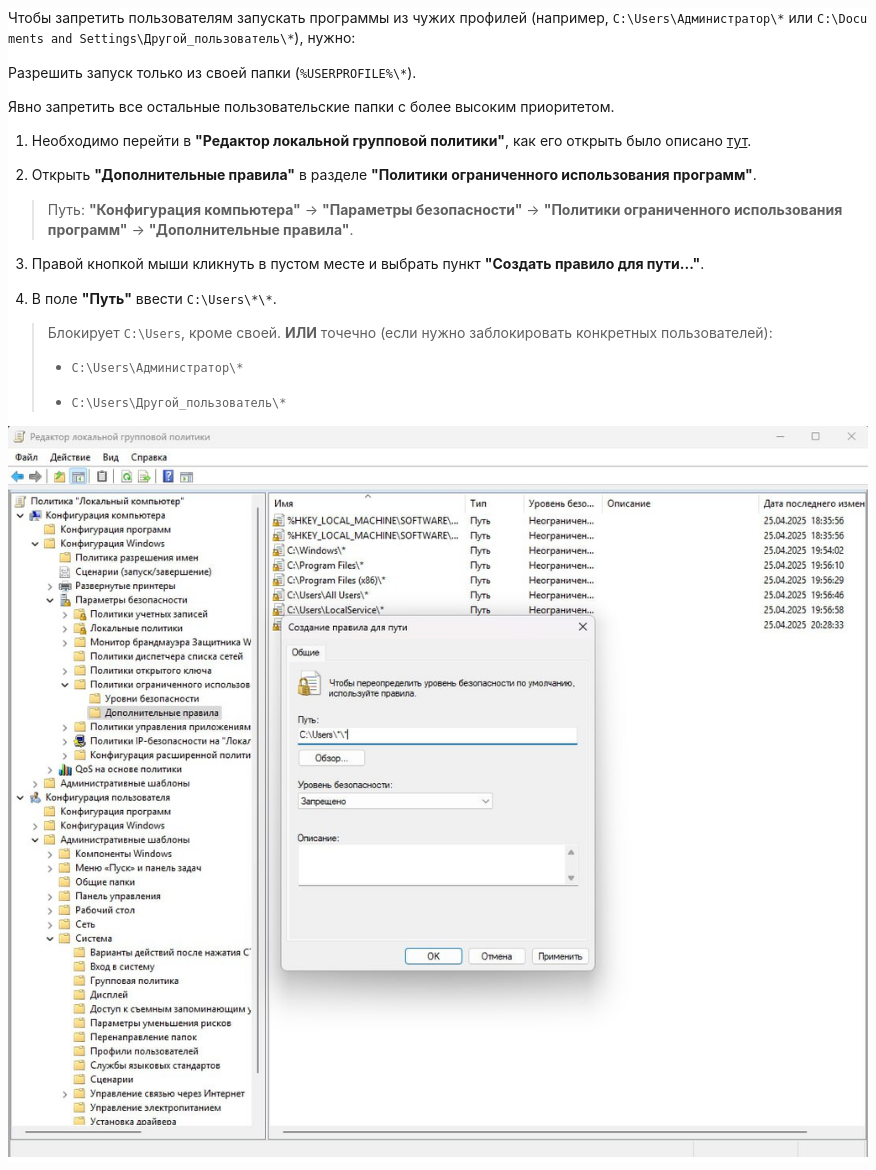 Чтобы запретить пользователям запускать программы из чужих профилей (например, `C:\Users\Администратор\*` или `C:\Documents and Settings\Другой_пользователь\*`), нужно:

Разрешить запуск только из своей папки (`%USERPROFILE%\*`).

Явно запретить все остальные пользовательские папки с более высоким приоритетом.

1) Необходимо перейти в **"Редактор локальной групповой политики"**, как его открыть было описано [тут](#подготовка).

2) Открыть **"Дополнительные правила"** в разделе **"Политики ограниченного использования программ"**. 
> Путь: **"Конфигурация компьютера"** → **"Параметры безопасности"** → **"Политики ограниченного использования программ"** → **"Дополнительные правила"**.

3) Правой кнопкой мыши кликнуть в пустом месте и выбрать пункт **"Создать правило для пути..."**.

4) В поле **"Путь"** ввести `C:\Users\*\*`.
> Блокирует `C:\Users`, кроме своей. **ИЛИ** точечно (если нужно заблокировать конкретных пользователей):
> - `C:\Users\Администратор\*`
>
> - `C:\Users\Другой_пользователь\*`

<img src="./images/17.jpg">

